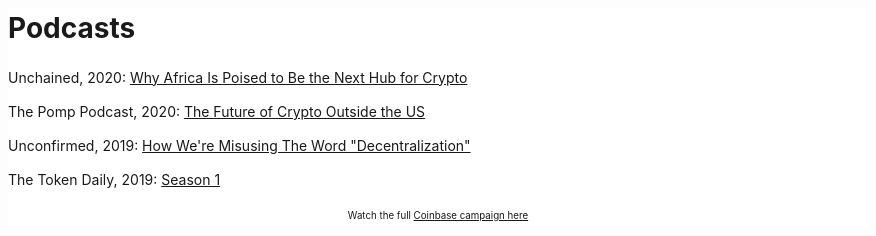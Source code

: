 Podcasts
========
Unchained, 2020: [Why Africa Is Poised to Be the Next Hub for Crypto](https://unchainedpodcast.com/why-africa-is-poised-to-be-the-next-hub-for-crypto-development/)

The Pomp Podcast, 2020: [The Future of Crypto Outside the US](https://anthonypompliano.com/pomp-podcast/317-soona-amhaz-on-the-future-of-crypto-outside-the-us/)

Unconfirmed, 2019: [How We're Misusing The Word "Decentralization"](https://unconfirmed.libsyn.com/how-were-misusing-the-word-decentralization-ep041)

The Token Daily, 2019: [Season 1](https://podcasts.apple.com/us/podcast/the-token-daily/id1451135743)

<div class="outerdiv"><div class="innerdiv"><video width="100%" height="100%" controls preload><source src="assets/img/CBTalk.mp4" type="video/mp4"></video></div></div>
<p align="center"><sub><sup>Watch the full <a href="https://www.youtube.com/watch?v=21-SQN5ZfM0">Coinbase campaign here</a></sup></sub></p>
